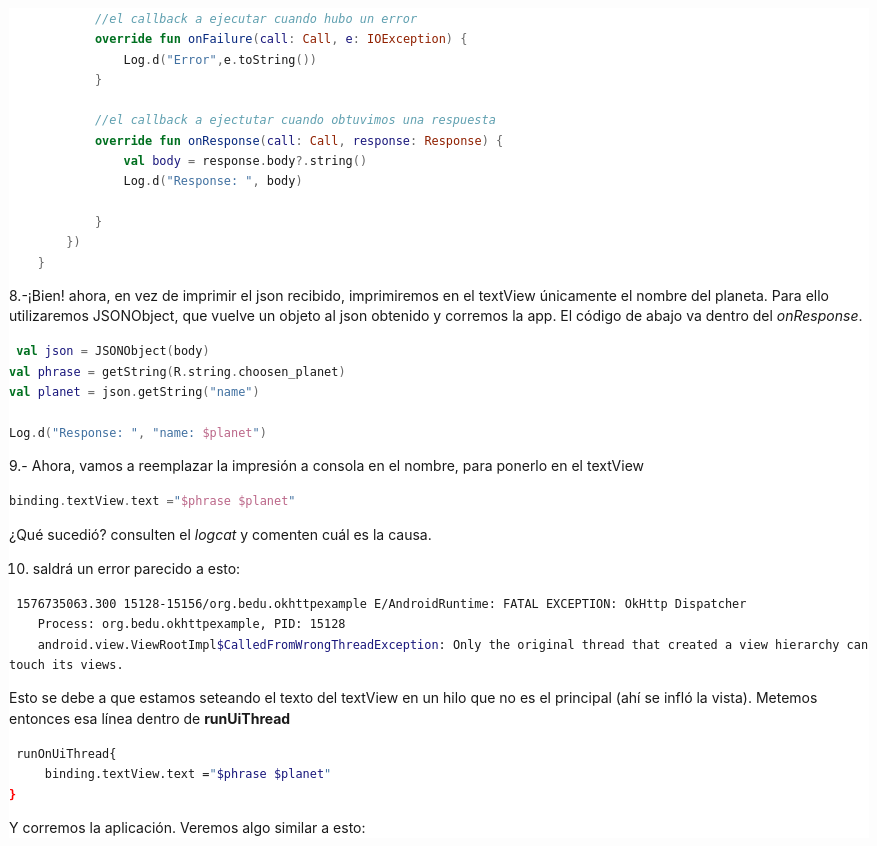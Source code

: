 ```kotlin
            //el callback a ejecutar cuando hubo un error
            override fun onFailure(call: Call, e: IOException) {
                Log.d("Error",e.toString())
            }

            //el callback a ejectutar cuando obtuvimos una respuesta
            override fun onResponse(call: Call, response: Response) {
                val body = response.body?.string()
                Log.d("Response: ", body)

            }
        })
    }
```

8.-¡Bien! ahora, en vez de imprimir el json recibido, imprimiremos en el textView únicamente el nombre del planeta. Para ello utilizaremos JSONObject, que vuelve un objeto al json obtenido y corremos la app. El código de abajo va dentro del *onResponse*.

```kotlin
 val json = JSONObject(body)
val phrase = getString(R.string.choosen_planet)
val planet = json.getString("name")

Log.d("Response: ", "name: $planet")

```

9.- Ahora, vamos a reemplazar la impresión a consola en el nombre, para ponerlo en el textView

```kotlin
binding.textView.text ="$phrase $planet"
```

¿Qué sucedió? consulten el *logcat* y comenten cuál es la causa.

10. saldrá un error parecido a esto:

```bash
 1576735063.300 15128-15156/org.bedu.okhttpexample E/AndroidRuntime: FATAL EXCEPTION: OkHttp Dispatcher
    Process: org.bedu.okhttpexample, PID: 15128
    android.view.ViewRootImpl$CalledFromWrongThreadException: Only the original thread that created a view hierarchy can touch its views.
```

Esto se debe a que estamos seteando el texto del textView en un hilo que no es el principal (ahí se infló la vista). Metemos entonces esa línea dentro de **runUiThread**

```bash
 runOnUiThread{
     binding.textView.text ="$phrase $planet"
}
```

Y corremos la aplicación. Veremos algo similar a esto: 
